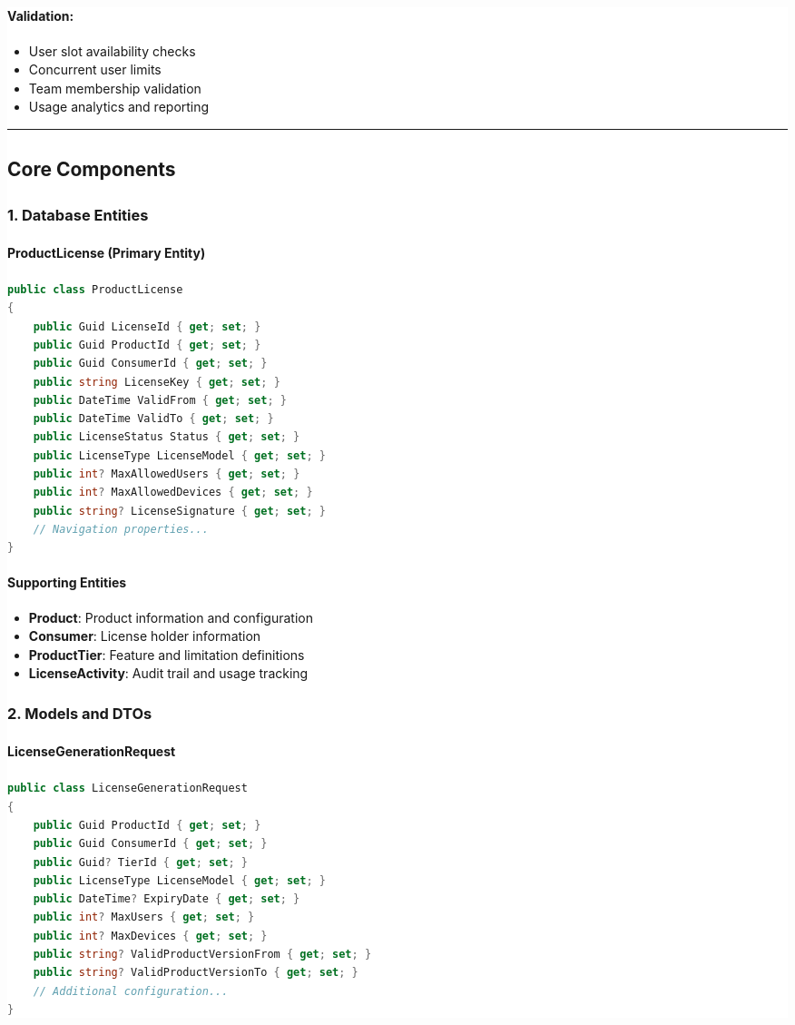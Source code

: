 #### Validation:
- User slot availability checks
- Concurrent user limits
- Team membership validation
- Usage analytics and reporting

---

## Core Components

### 1. Database Entities

#### ProductLicense (Primary Entity)
```csharp
public class ProductLicense
{
    public Guid LicenseId { get; set; }
    public Guid ProductId { get; set; }
    public Guid ConsumerId { get; set; }
    public string LicenseKey { get; set; }
    public DateTime ValidFrom { get; set; }
    public DateTime ValidTo { get; set; }
    public LicenseStatus Status { get; set; }
    public LicenseType LicenseModel { get; set; }
    public int? MaxAllowedUsers { get; set; }
    public int? MaxAllowedDevices { get; set; }
    public string? LicenseSignature { get; set; }
    // Navigation properties...
}
```

#### Supporting Entities
- **Product**: Product information and configuration
- **Consumer**: License holder information
- **ProductTier**: Feature and limitation definitions
- **LicenseActivity**: Audit trail and usage tracking

### 2. Models and DTOs

#### LicenseGenerationRequest
```csharp
public class LicenseGenerationRequest
{
    public Guid ProductId { get; set; }
    public Guid ConsumerId { get; set; }
    public Guid? TierId { get; set; }
    public LicenseType LicenseModel { get; set; }
    public DateTime? ExpiryDate { get; set; }
    public int? MaxUsers { get; set; }
    public int? MaxDevices { get; set; }
    public string? ValidProductVersionFrom { get; set; }
    public string? ValidProductVersionTo { get; set; }
    // Additional configuration...
}
```
